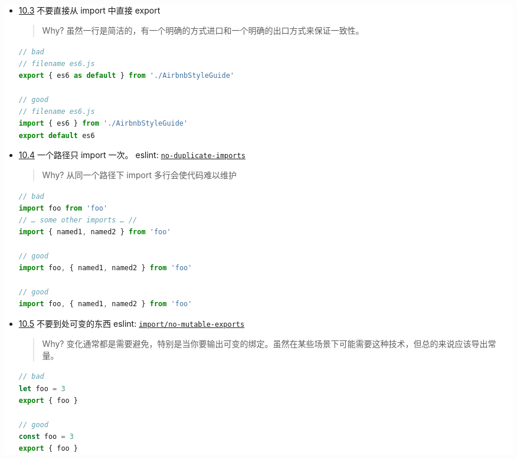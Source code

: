 -   [10.3](#modules--no-export-from-import) 不要直接从 import 中直接 export

    > Why? 虽然一行是简洁的，有一个明确的方式进口和一个明确的出口方式来保证一致性。

    ```javascript
    // bad
    // filename es6.js
    export { es6 as default } from './AirbnbStyleGuide'

    // good
    // filename es6.js
    import { es6 } from './AirbnbStyleGuide'
    export default es6
    ```

<a name="10.4"></a>
<a name="modules--no-duplicate-imports"></a>

-   [10.4](#modules--no-duplicate-imports) 一个路径只 import 一次。
    eslint: [`no-duplicate-imports`](http://eslint.org/docs/rules/no-duplicate-imports)

    > Why? 从同一个路径下 import 多行会使代码难以维护

    ```javascript
    // bad
    import foo from 'foo'
    // … some other imports … //
    import { named1, named2 } from 'foo'

    // good
    import foo, { named1, named2 } from 'foo'

    // good
    import foo, { named1, named2 } from 'foo'
    ```

<a name="10.5"></a>
<a name="modules--no-mutable-exports"></a>

-   [10.5](#modules--no-mutable-exports) 不要到处可变的东西
    eslint: [`import/no-mutable-exports`](https://github.com/benmosher/eslint-plugin-import/blob/master/docs/rules/no-mutable-exports.md)

    > Why? 变化通常都是需要避免，特别是当你要输出可变的绑定。虽然在某些场景下可能需要这种技术，但总的来说应该导出常量。

    ```javascript
    // bad
    let foo = 3
    export { foo }

    // good
    const foo = 3
    export { foo }
    ```

<a name="10.6"></a>
<a name="modules--prefer-default-export"></a>
